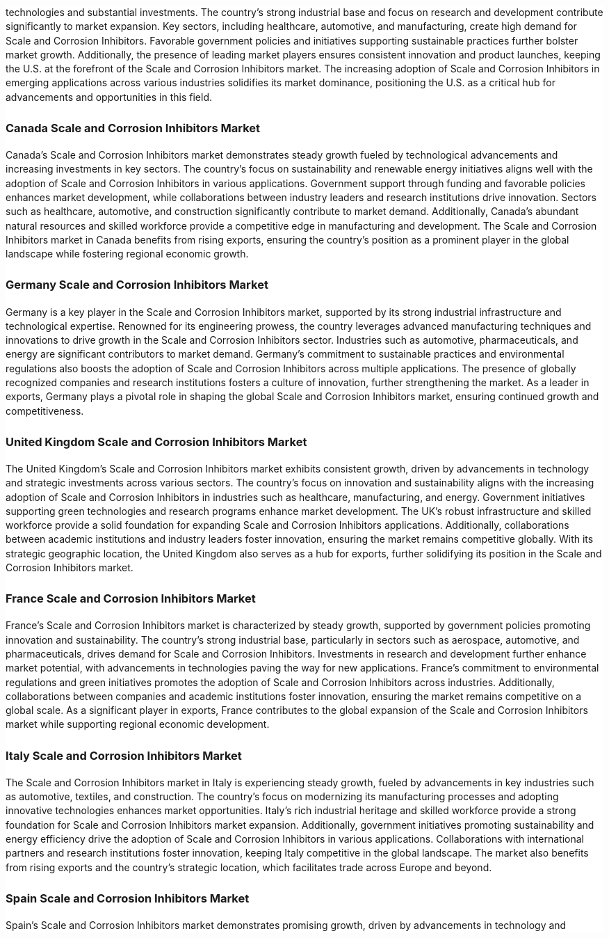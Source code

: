 technologies and substantial investments. The country&rsquo;s strong industrial base and focus on research and development contribute significantly to market expansion. Key sectors, including healthcare, automotive, and manufacturing, create high demand for Scale and Corrosion Inhibitors. Favorable government policies and initiatives supporting sustainable practices further bolster market growth. Additionally, the presence of leading market players ensures consistent innovation and product launches, keeping the U.S. at the forefront of the Scale and Corrosion Inhibitors market. The increasing adoption of Scale and Corrosion Inhibitors in emerging applications across various industries solidifies its market dominance, positioning the U.S. as a critical hub for advancements and opportunities in this field.</p><h3>Canada Scale and Corrosion Inhibitors Market</h3><p>Canada&rsquo;s Scale and Corrosion Inhibitors market demonstrates steady growth fueled by technological advancements and increasing investments in key sectors. The country&rsquo;s focus on sustainability and renewable energy initiatives aligns well with the adoption of Scale and Corrosion Inhibitors in various applications. Government support through funding and favorable policies enhances market development, while collaborations between industry leaders and research institutions drive innovation. Sectors such as healthcare, automotive, and construction significantly contribute to market demand. Additionally, Canada&rsquo;s abundant natural resources and skilled workforce provide a competitive edge in manufacturing and development. The Scale and Corrosion Inhibitors market in Canada benefits from rising exports, ensuring the country&rsquo;s position as a prominent player in the global landscape while fostering regional economic growth.</p><h3>Germany Scale and Corrosion Inhibitors Market</h3><p>Germany is a key player in the Scale and Corrosion Inhibitors market, supported by its strong industrial infrastructure and technological expertise. Renowned for its engineering prowess, the country leverages advanced manufacturing techniques and innovations to drive growth in the Scale and Corrosion Inhibitors sector. Industries such as automotive, pharmaceuticals, and energy are significant contributors to market demand. Germany&rsquo;s commitment to sustainable practices and environmental regulations also boosts the adoption of Scale and Corrosion Inhibitors across multiple applications. The presence of globally recognized companies and research institutions fosters a culture of innovation, further strengthening the market. As a leader in exports, Germany plays a pivotal role in shaping the global Scale and Corrosion Inhibitors market, ensuring continued growth and competitiveness.</p><h3>United Kingdom Scale and Corrosion Inhibitors Market</h3><p>The United Kingdom&rsquo;s Scale and Corrosion Inhibitors market exhibits consistent growth, driven by advancements in technology and strategic investments across various sectors. The country&rsquo;s focus on innovation and sustainability aligns with the increasing adoption of Scale and Corrosion Inhibitors in industries such as healthcare, manufacturing, and energy. Government initiatives supporting green technologies and research programs enhance market development. The UK&rsquo;s robust infrastructure and skilled workforce provide a solid foundation for expanding Scale and Corrosion Inhibitors applications. Additionally, collaborations between academic institutions and industry leaders foster innovation, ensuring the market remains competitive globally. With its strategic geographic location, the United Kingdom also serves as a hub for exports, further solidifying its position in the Scale and Corrosion Inhibitors market.</p><h3>France Scale and Corrosion Inhibitors Market</h3><p>France&rsquo;s Scale and Corrosion Inhibitors market is characterized by steady growth, supported by government policies promoting innovation and sustainability. The country&rsquo;s strong industrial base, particularly in sectors such as aerospace, automotive, and pharmaceuticals, drives demand for Scale and Corrosion Inhibitors. Investments in research and development further enhance market potential, with advancements in technologies paving the way for new applications. France&rsquo;s commitment to environmental regulations and green initiatives promotes the adoption of Scale and Corrosion Inhibitors across industries. Additionally, collaborations between companies and academic institutions foster innovation, ensuring the market remains competitive on a global scale. As a significant player in exports, France contributes to the global expansion of the Scale and Corrosion Inhibitors market while supporting regional economic development.</p><h3>Italy Scale and Corrosion Inhibitors Market</h3><p>The Scale and Corrosion Inhibitors market in Italy is experiencing steady growth, fueled by advancements in key industries such as automotive, textiles, and construction. The country&rsquo;s focus on modernizing its manufacturing processes and adopting innovative technologies enhances market opportunities. Italy&rsquo;s rich industrial heritage and skilled workforce provide a strong foundation for Scale and Corrosion Inhibitors market expansion. Additionally, government initiatives promoting sustainability and energy efficiency drive the adoption of Scale and Corrosion Inhibitors in various applications. Collaborations with international partners and research institutions foster innovation, keeping Italy competitive in the global landscape. The market also benefits from rising exports and the country&rsquo;s strategic location, which facilitates trade across Europe and beyond.</p><h3>Spain Scale and Corrosion Inhibitors Market</h3><p>Spain&rsquo;s Scale and Corrosion Inhibitors market demonstrates promising growth, driven by advancements in technology and